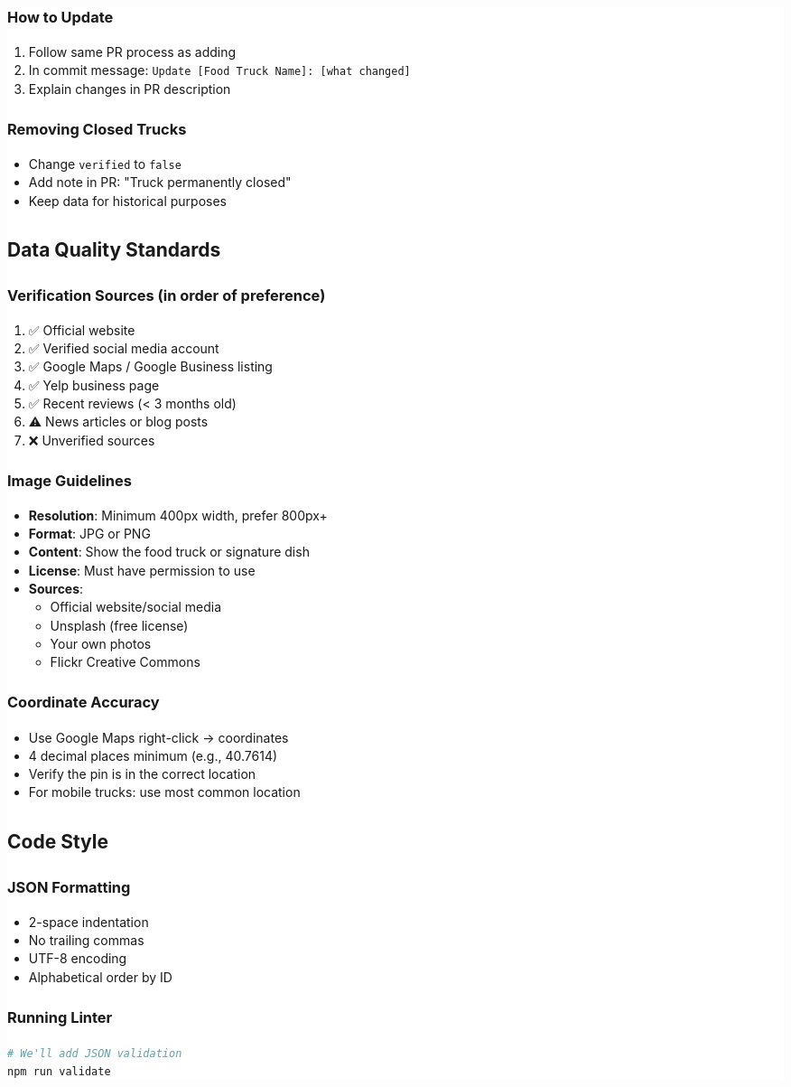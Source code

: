 ### How to Update
1. Follow same PR process as adding
2. In commit message: `Update [Food Truck Name]: [what changed]`
3. Explain changes in PR description

### Removing Closed Trucks
- Change `verified` to `false`
- Add note in PR: "Truck permanently closed"
- Keep data for historical purposes

## Data Quality Standards

### Verification Sources (in order of preference)
1. ✅ Official website
2. ✅ Verified social media account
3. ✅ Google Maps / Google Business listing
4. ✅ Yelp business page
5. ✅ Recent reviews (< 3 months old)
6. ⚠️ News articles or blog posts
7. ❌ Unverified sources

### Image Guidelines
- **Resolution**: Minimum 400px width, prefer 800px+
- **Format**: JPG or PNG
- **Content**: Show the food truck or signature dish
- **License**: Must have permission to use
- **Sources**:
  - Official website/social media
  - Unsplash (free license)
  - Your own photos
  - Flickr Creative Commons

### Coordinate Accuracy
- Use Google Maps right-click → coordinates
- 4 decimal places minimum (e.g., 40.7614)
- Verify the pin is in the correct location
- For mobile trucks: use most common location

## Code Style

### JSON Formatting
- 2-space indentation
- No trailing commas
- UTF-8 encoding
- Alphabetical order by ID

### Running Linter
```bash
# We'll add JSON validation
npm run validate
```

